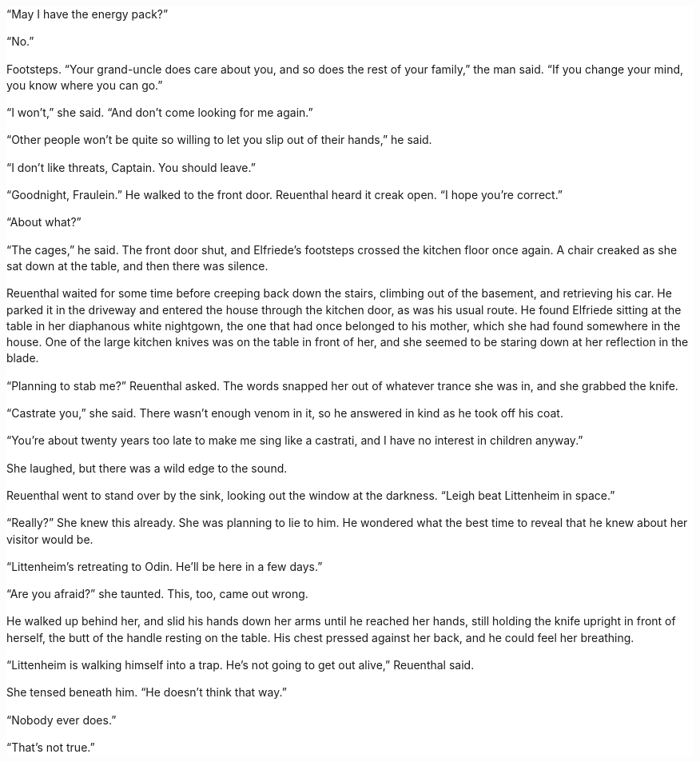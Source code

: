 “May I have the energy pack?”

“No\.”

Footsteps\. “Your grand\-uncle does care about you, and so does the rest of your family,” the man said\. “If you change your mind, you know where you can go\.”

“I won’t,” she said\. “And don’t come looking for me again\.”

“Other people won’t be quite so willing to let you slip out of their hands,” he said\.

“I don’t like threats, Captain\. You should leave\.”

“Goodnight, Fraulein\.” He walked to the front door\. Reuenthal heard it creak open\. “I hope you’re correct\.”

“About what?”

“The cages,” he said\. The front door shut, and Elfriede’s footsteps crossed the kitchen floor once again\. A chair creaked as she sat down at the table, and then there was silence\. 

Reuenthal waited for some time before creeping back down the stairs, climbing out of the basement, and retrieving his car\. He parked it in the driveway and entered the house through the kitchen door, as was his usual route\. He found Elfriede sitting at the table in her diaphanous white nightgown, the one that had once belonged to his mother, which she had found somewhere in the house\. One of the large kitchen knives was on the table in front of her, and she seemed to be staring down at her reflection in the blade\.

“Planning to stab me?” Reuenthal asked\. The words snapped her out of whatever trance she was in, and she grabbed the knife\. 

“Castrate you,” she said\. There wasn’t enough venom in it, so he answered in kind as he took off his coat\.

“You’re about twenty years too late to make me sing like a castrati, and I have no interest in children anyway\.”

She laughed, but there was a wild edge to the sound\.

Reuenthal went to stand over by the sink, looking out the window at the darkness\. “Leigh beat Littenheim in space\.”

“Really?” She knew this already\. She was planning to lie to him\. He wondered what the best time to reveal that he knew about her visitor would be\.

“Littenheim’s retreating to Odin\. He’ll be here in a few days\.”

“Are you afraid?” she taunted\. This, too, came out wrong\.

He walked up behind her, and slid his hands down her arms until he reached her hands, still holding the knife upright in front of herself, the butt of the handle resting on the table\. His chest pressed against her back, and he could feel her breathing\.

“Littenheim is walking himself into a trap\. He’s not going to get out alive,” Reuenthal said\.

She tensed beneath him\. “He doesn’t think that way\.”

“Nobody ever does\.”

“That’s not true\.”

